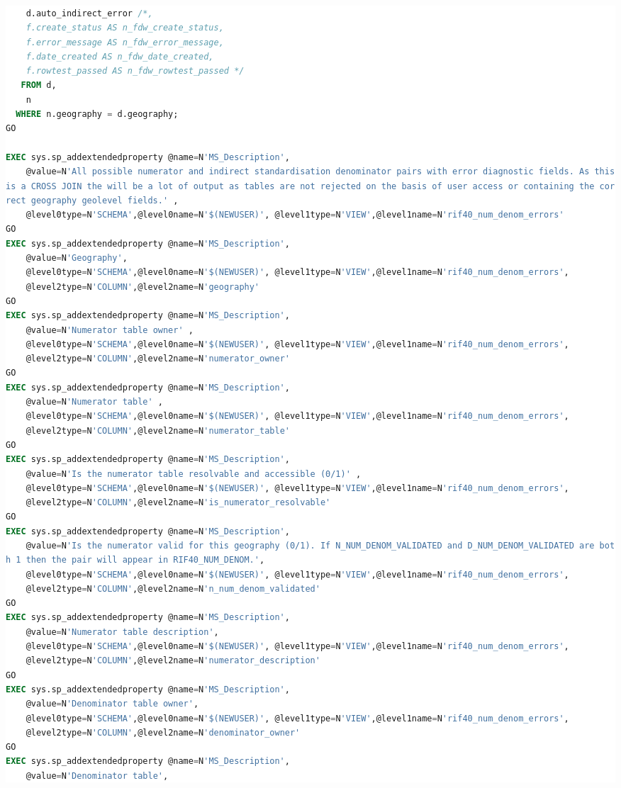 ```SQL
    d.auto_indirect_error /*,
    f.create_status AS n_fdw_create_status,
    f.error_message AS n_fdw_error_message,
    f.date_created AS n_fdw_date_created,
    f.rowtest_passed AS n_fdw_rowtest_passed */
   FROM d,
    n
  WHERE n.geography = d.geography;
GO

EXEC sys.sp_addextendedproperty @name=N'MS_Description', 
	@value=N'All possible numerator and indirect standardisation denominator pairs with error diagnostic fields. As this is a CROSS JOIN the will be a lot of output as tables are not rejected on the basis of user access or containing the correct geography geolevel fields.' , 
	@level0type=N'SCHEMA',@level0name=N'$(NEWUSER)', @level1type=N'VIEW',@level1name=N'rif40_num_denom_errors'
GO
EXEC sys.sp_addextendedproperty @name=N'MS_Description', 
	@value=N'Geography', 
	@level0type=N'SCHEMA',@level0name=N'$(NEWUSER)', @level1type=N'VIEW',@level1name=N'rif40_num_denom_errors', 
	@level2type=N'COLUMN',@level2name=N'geography'
GO
EXEC sys.sp_addextendedproperty @name=N'MS_Description', 
	@value=N'Numerator table owner' , 
	@level0type=N'SCHEMA',@level0name=N'$(NEWUSER)', @level1type=N'VIEW',@level1name=N'rif40_num_denom_errors', 
	@level2type=N'COLUMN',@level2name=N'numerator_owner'
GO
EXEC sys.sp_addextendedproperty @name=N'MS_Description', 
	@value=N'Numerator table' , 
	@level0type=N'SCHEMA',@level0name=N'$(NEWUSER)', @level1type=N'VIEW',@level1name=N'rif40_num_denom_errors', 
	@level2type=N'COLUMN',@level2name=N'numerator_table'
GO
EXEC sys.sp_addextendedproperty @name=N'MS_Description', 
	@value=N'Is the numerator table resolvable and accessible (0/1)' , 
	@level0type=N'SCHEMA',@level0name=N'$(NEWUSER)', @level1type=N'VIEW',@level1name=N'rif40_num_denom_errors', 
	@level2type=N'COLUMN',@level2name=N'is_numerator_resolvable'
GO
EXEC sys.sp_addextendedproperty @name=N'MS_Description', 
	@value=N'Is the numerator valid for this geography (0/1). If N_NUM_DENOM_VALIDATED and D_NUM_DENOM_VALIDATED are both 1 then the pair will appear in RIF40_NUM_DENOM.', 
	@level0type=N'SCHEMA',@level0name=N'$(NEWUSER)', @level1type=N'VIEW',@level1name=N'rif40_num_denom_errors', 
	@level2type=N'COLUMN',@level2name=N'n_num_denom_validated'
GO
EXEC sys.sp_addextendedproperty @name=N'MS_Description', 
	@value=N'Numerator table description', 
	@level0type=N'SCHEMA',@level0name=N'$(NEWUSER)', @level1type=N'VIEW',@level1name=N'rif40_num_denom_errors', 
	@level2type=N'COLUMN',@level2name=N'numerator_description'
GO
EXEC sys.sp_addextendedproperty @name=N'MS_Description', 
	@value=N'Denominator table owner', 
	@level0type=N'SCHEMA',@level0name=N'$(NEWUSER)', @level1type=N'VIEW',@level1name=N'rif40_num_denom_errors', 
	@level2type=N'COLUMN',@level2name=N'denominator_owner'
GO
EXEC sys.sp_addextendedproperty @name=N'MS_Description', 
	@value=N'Denominator table', 
```
